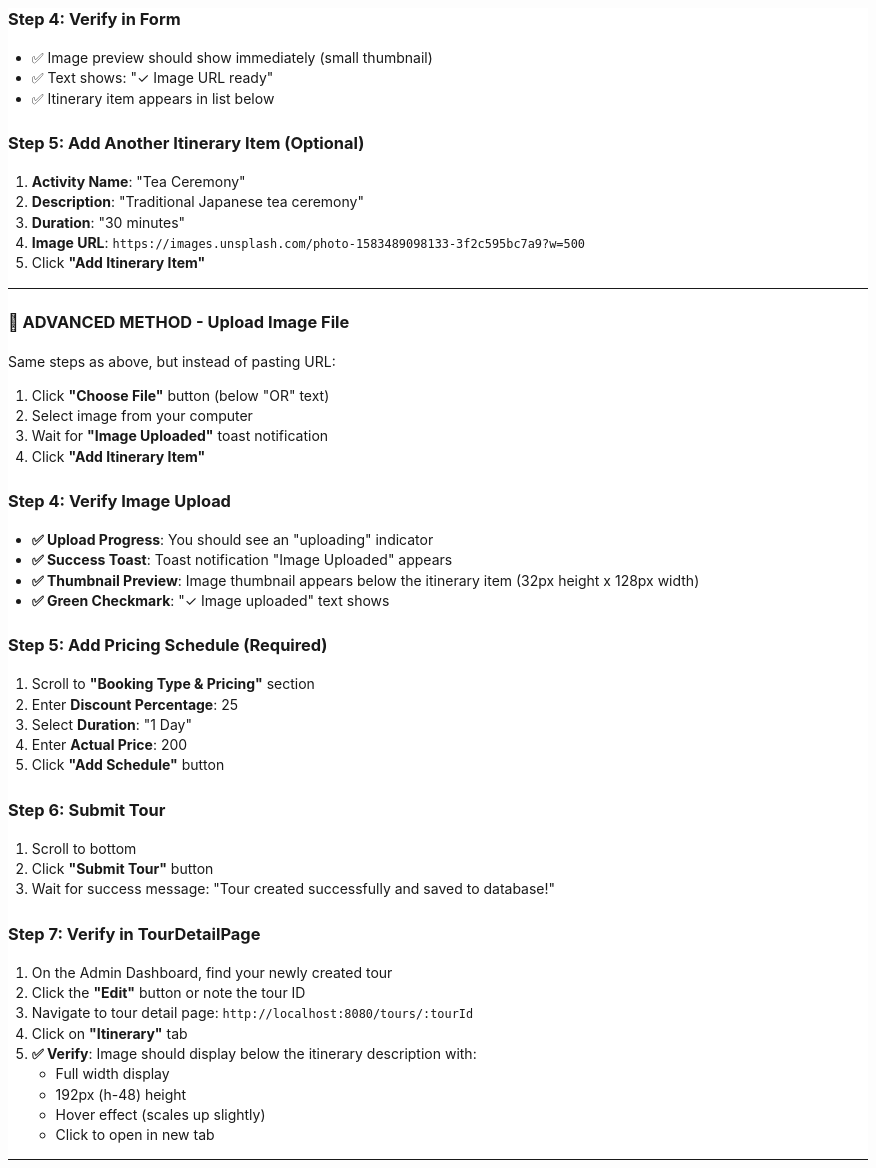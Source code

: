 ### Step 4: Verify in Form
- ✅ Image preview should show immediately (small thumbnail)
- ✅ Text shows: "✓ Image URL ready"
- ✅ Itinerary item appears in list below

### Step 5: Add Another Itinerary Item (Optional)
1. **Activity Name**: "Tea Ceremony"
2. **Description**: "Traditional Japanese tea ceremony"
3. **Duration**: "30 minutes"
4. **Image URL**: `https://images.unsplash.com/photo-1583489098133-3f2c595bc7a9?w=500`
5. Click **"Add Itinerary Item"**

---

### 🔧 ADVANCED METHOD - Upload Image File

Same steps as above, but instead of pasting URL:
1. Click **"Choose File"** button (below "OR" text)
2. Select image from your computer
3. Wait for **"Image Uploaded"** toast notification
4. Click **"Add Itinerary Item"**

### Step 4: Verify Image Upload
- **✅ Upload Progress**: You should see an "uploading" indicator
- **✅ Success Toast**: Toast notification "Image Uploaded" appears
- **✅ Thumbnail Preview**: Image thumbnail appears below the itinerary item (32px height x 128px width)
- **✅ Green Checkmark**: "✓ Image uploaded" text shows

### Step 5: Add Pricing Schedule (Required)
1. Scroll to **"Booking Type & Pricing"** section
2. Enter **Discount Percentage**: 25
3. Select **Duration**: "1 Day"
4. Enter **Actual Price**: 200
5. Click **"Add Schedule"** button

### Step 6: Submit Tour
1. Scroll to bottom
2. Click **"Submit Tour"** button
3. Wait for success message: "Tour created successfully and saved to database!"

### Step 7: Verify in TourDetailPage
1. On the Admin Dashboard, find your newly created tour
2. Click the **"Edit"** button or note the tour ID
3. Navigate to tour detail page: `http://localhost:8080/tours/:tourId`
4. Click on **"Itinerary"** tab
5. **✅ Verify**: Image should display below the itinerary description with:
   - Full width display
   - 192px (h-48) height
   - Hover effect (scales up slightly)
   - Click to open in new tab

---